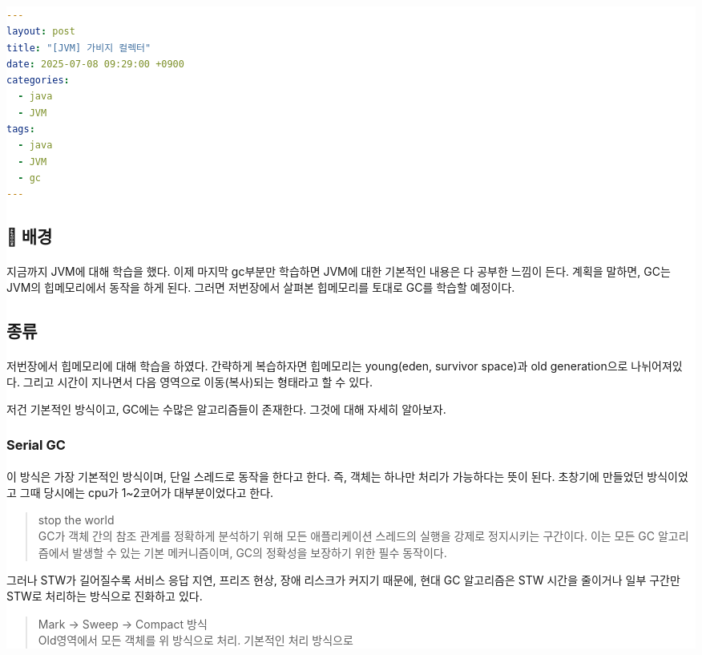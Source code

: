 ```yaml
---
layout: post
title: "[JVM] 가비지 컬렉터"
date: 2025-07-08 09:29:00 +0900
categories: 
  - java
  - JVM
tags:
  - java
  - JVM
  - gc
---
```


## 🎯 배경
지금까지 JVM에 대해 학습을 했다. 이제 마지막 gc부분만 학습하면 JVM에 대한 기본적인 내용은 다 공부한 느낌이 든다. 계획을 말하면, GC는 JVM의 힙메모리에서 동작을 하게 된다. 그러면 저번장에서 살펴본 힙메모리를 토대로 GC를 학습할 예정이다. 

## 종류
저번장에서 힙메모리에 대해 학습을 하였다. 간략하게 복습하자면 힙메모리는 young(eden, survivor space)과 old generation으로 나뉘어져있다. 그리고 시간이 지나면서 다음 영역으로 
이동(복사)되는 형태라고 할 수 있다.

저건 기본적인 방식이고, GC에는 수많은 알고리즘들이 존재한다. 그것에 대해 자세히 알아보자.

### Serial GC
이 방식은 가장 기본적인 방식이며, 단일 스레드로 동작을 한다고 한다.
즉, 객체는 하나만 처리가 가능하다는 뜻이 된다.
초창기에 만들었던 방식이었고 그때 당시에는 cpu가 1~2코어가 대부분이었다고 한다.

> stop the world<br>
GC가 객체 간의 참조 관계를 정확하게 분석하기 위해
모든 애플리케이션 스레드의 실행을 강제로 정지시키는 구간이다.
이는 모든 GC 알고리즘에서 발생할 수 있는 기본 메커니즘이며,
GC의 정확성을 보장하기 위한 필수 동작이다.

그러나 STW가 길어질수록 서비스 응답 지연, 프리즈 현상, 장애 리스크가 커지기 때문에,
현대 GC 알고리즘은 STW 시간을 줄이거나 일부 구간만 STW로 처리하는 방식으로 진화하고 있다.

> Mark → Sweep → Compact 방식<br>
Old영역에서 모든 객체를 위 방식으로 처리.
기본적인 처리 방식으로 
